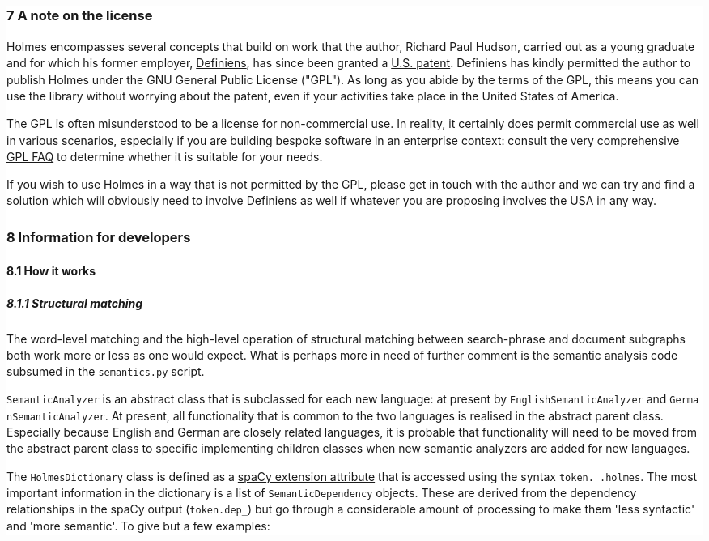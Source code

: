 <a id="a-note-on-the-license"></a>
### 7 A note on the license

Holmes encompasses several concepts that build on work that the author, Richard
Paul Hudson, carried out as a young graduate and for which his former
employer, [Definiens](https://www.definiens.com), has since been granted a
[U.S. patent](https://patents.google.com/patent/US8155946B2/en).
Definiens has kindly permitted the author to publish Holmes under the GNU General Public
License ("GPL"). As long as you abide by the terms of the GPL, this means you can
use the library without worrying about the patent, even if your activities take place
in the United States of America.

The GPL is often misunderstood to be a license for non-commercial use. In reality, it
certainly does permit commercial use as well in various scenarios, especially if you
are building bespoke software in an enterprise context: consult the very
comprehensive [GPL FAQ](https://www.gnu.org/licenses/gpl-faq.html) to determine whether
it is suitable for your needs.

If you wish to use Holmes in a way that is not permitted by
the GPL, please <a href="mailto:richard.hudson@msg.group">get in touch with the author</a> and
we can try and find a solution which will obviously need to involve Definiens as well if whatever
you are proposing involves the USA in any way.

<a id="information-for-developers"></a>
### 8 Information for developers

<a id="how-it-works"></a>
#### 8.1 How it works

<a id="how-it-works-structural-matching"></a>
##### 8.1.1 Structural matching

The word-level matching and the high-level operation of structural
matching between search-phrase and document subgraphs both work more or
less as one would expect. What is perhaps more in need of further
comment is the semantic analysis code subsumed in the `semantics.py`
script.

`SemanticAnalyzer` is an abstract class that is subclassed for each new
language: at present by `EnglishSemanticAnalyzer` and
`GermanSemanticAnalyzer`. At present, all functionality that is common
to the two languages is realised in the abstract parent class.
Especially because English and German are closely related languages, it
is probable that functionality will need to be moved from the abstract
parent class to specific implementing children classes when new semantic
analyzers are added for new languages.

The `HolmesDictionary` class is defined as a [spaCy extension
attribute](https://spacy.io/usage/processing-pipelines#section-custom-components-attributes)
that is accessed using the syntax `token._.holmes`. The most important
information in the dictionary is a list of `SemanticDependency` objects.
These are derived from the dependency relationships in the spaCy output
(`token.dep_`) but go through a considerable amount of processing to
make them 'less syntactic' and 'more semantic'. To give but a few
examples:
